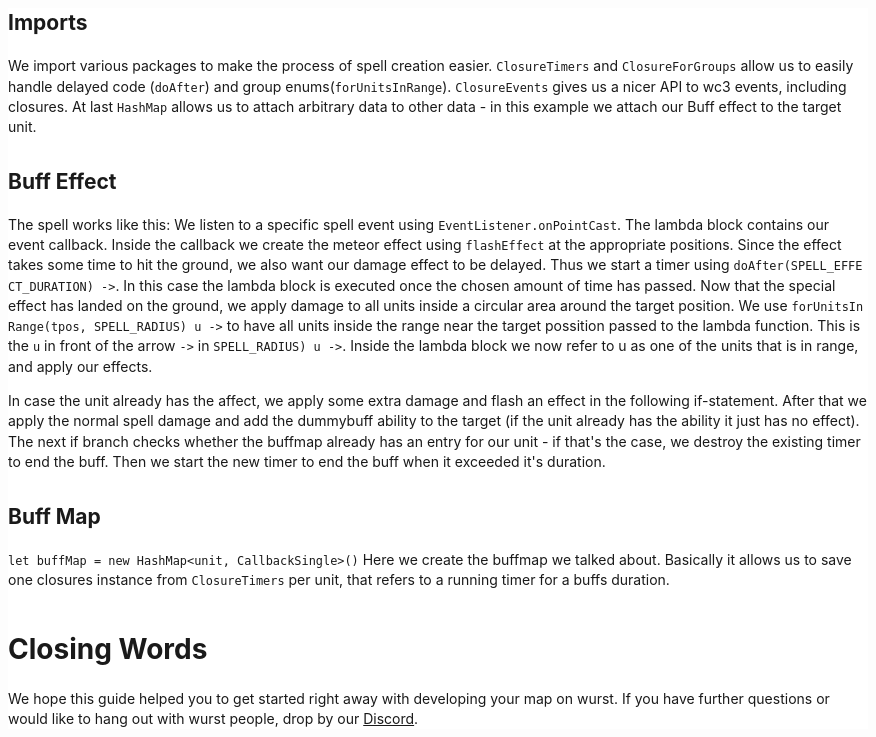 ```wurst
```

## Imports

We import various packages to make the process of spell creation easier. `ClosureTimers` and `ClosureForGroups` allow us to easily handle delayed code (`doAfter`) and group enums(`forUnitsInRange`). `ClosureEvents` gives us a nicer API to wc3 events, including closures. At last `HashMap` allows us to attach arbitrary data to other data - in this example we attach our Buff effect to the target unit.

## Buff Effect

The spell works like this: We listen to a specific spell event using `EventListener.onPointCast`. The lambda block contains our event callback. Inside the callback we create the meteor effect using `flashEffect` at the appropriate positions. Since the effect takes some time to hit the ground, we also want our damage effect to be delayed. Thus we start a timer using `doAfter(SPELL_EFFECT_DURATION) ->`.
In this case the lambda block is executed once the chosen amount of time has passed. Now that the special effect has landed on the ground, we apply damage to all units inside a circular area around the target position.
We use `forUnitsInRange(tpos, SPELL_RADIUS) u ->` to have all units inside the range near the target possition passed to the lambda function. This is the `u` in front of the arrow `->` in `SPELL_RADIUS) u ->`.
Inside the lambda block we now refer to u as one of the units that is in range, and apply our effects.

In case the unit already has the affect, we apply some extra damage and flash an effect in the following if-statement. After that we apply the normal spell damage and add the dummybuff ability to the target (if the unit already has the ability it just has no effect).
The next if branch checks whether the buffmap already has an entry for our unit - if that's the case, we destroy the existing timer to end the buff.
Then we start the new timer to end the buff when it exceeded it's duration.

## Buff Map

`let buffMap = new HashMap<unit, CallbackSingle>()` Here we create the buffmap we talked about. Basically it allows us to save one closures instance from `ClosureTimers` per unit, that refers to a running timer for a buffs duration.

# Closing Words

We hope this guide helped you to get started right away with developing your map on wurst.
If you have further questions or would like to hang out with wurst people, drop by our [Discord](https://discord.gg/mSHZpWcadz).
